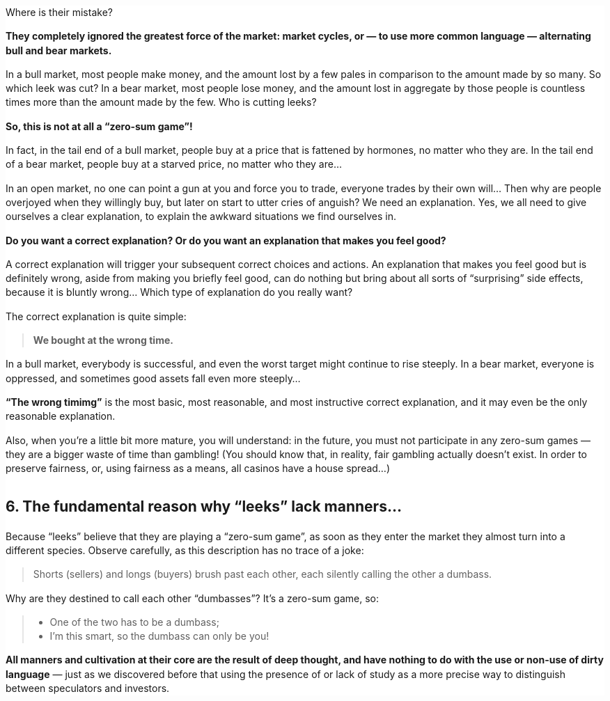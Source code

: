 Where is their mistake?

**They completely ignored the greatest force of the market: market cycles, or — to use more common language — alternating bull and bear markets.**

In a bull market, most people make money, and the amount lost by a few pales in comparison to the amount made by so many. So which leek was cut? In a bear market, most people lose money, and the amount lost in aggregate by those people is countless times more than the amount made by the few. Who is cutting leeks?

**So, this is not at all a “zero-sum game”!**

In fact, in the tail end of a bull market, people buy at a price that is fattened by hormones, no matter who they are. In the tail end of a bear market, people buy at a starved price, no matter who they are...

In an open market, no one can point a gun at you and force you to trade, everyone trades by their own will… Then why are people overjoyed when they willingly buy, but later on start to utter cries of anguish? We need an explanation. Yes, we all need to give ourselves a clear explanation, to explain the awkward situations we find ourselves in.

**Do you want a correct explanation? Or do you want an explanation that makes you feel good?**

A correct explanation will trigger your subsequent correct choices and actions. An explanation that makes you feel good but is definitely wrong, aside from making you briefly feel good, can do nothing but bring about all sorts of “surprising” side effects, because it is bluntly wrong… Which type of explanation do you really want?

The correct explanation is quite simple: 

> **We bought at the wrong time.**

In a bull market, everybody is successful, and even the worst target might continue to rise steeply. In a bear market, everyone is oppressed, and sometimes good assets fall even more steeply…

**“The wrong timimg”** is the most basic, most reasonable, and most instructive correct explanation, and it may even be the only reasonable explanation.

Also, when you’re a little bit more mature, you will understand: in the future, you must not participate in any zero-sum games — they are a bigger waste of time than gambling! (You should know that, in reality, fair gambling actually doesn’t exist. In order to preserve fairness, or, using fairness as a means, all casinos have a house spread…)

## 6. The fundamental reason why “leeks” lack manners…

Because “leeks” believe that they are playing a “zero-sum game”, as soon as they enter the market they almost turn into a different species. Observe carefully, as this description has no trace of a joke:

> Shorts (sellers) and longs (buyers) brush past each other, each silently calling the other a dumbass.

Why are they destined to call each other “dumbasses”? It’s a zero-sum game, so:

> - One of the two has to be a dumbass;
> - I’m this smart, so the dumbass can only be you!

**All manners and cultivation at their core are the result of deep thought, and have nothing to do with the use or non-use of dirty language** — just as we discovered before that using the presence of or lack of study as a more precise way to distinguish between speculators and investors.
